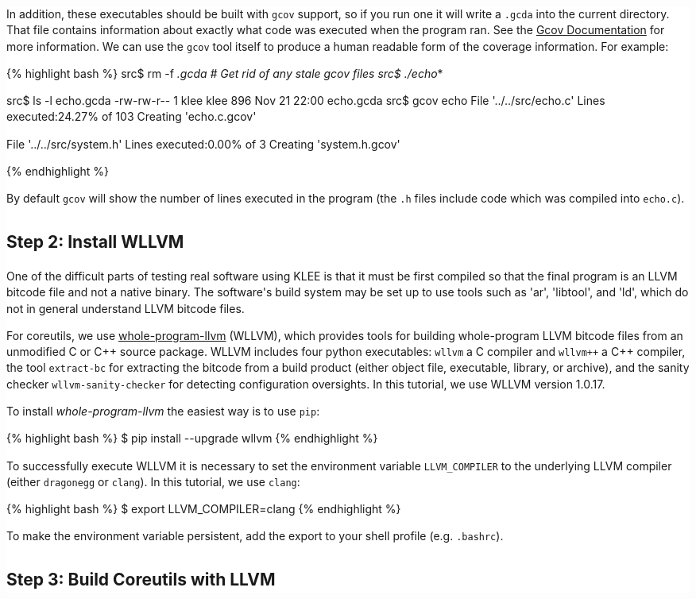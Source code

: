 In addition, these executables should be built with `gcov` support, so if you run one it will write a `.gcda` into the current directory. That file contains information about exactly what code was executed when the program ran. See the [Gcov Documentation](http://gcc.gnu.org/onlinedocs/gcc/Gcov.html) for more information. We can use the `gcov` tool itself to produce a human readable form of the coverage information. For example:

{% highlight bash %}
src$ rm -f *.gcda # Get rid of any stale gcov files
src$ ./echo**

src$ ls -l echo.gcda
-rw-rw-r-- 1 klee klee 896 Nov 21 22:00 echo.gcda
src$ gcov echo
File '../../src/echo.c'
Lines executed:24.27% of 103
Creating 'echo.c.gcov'

File '../../src/system.h'
Lines executed:0.00% of 3
Creating 'system.h.gcov'

{% endhighlight %}

By default `gcov` will show the number of lines executed in the program (the `.h` files include code which was compiled into `echo.c`).

## Step 2: Install WLLVM

One of the difficult parts of testing real software using KLEE is that it must be first compiled so that the final program is an LLVM bitcode file and not a native binary. The software's build system may be set up to use tools such as 'ar', 'libtool', and 'ld', which do not in general understand LLVM bitcode files.

For coreutils, we use [whole-program-llvm](https://github.com/travitch/whole-program-llvm) (WLLVM), which provides tools for building whole-program LLVM bitcode files from an unmodified C or C++ source package. WLLVM includes four python executables: `wllvm` a C compiler and `wllvm++` a C++ compiler, the tool `extract-bc` for extracting the bitcode from a build product (either object file, executable, library, or archive), and the sanity checker `wllvm-sanity-checker` for detecting configuration oversights. In this tutorial, we use WLLVM version 1.0.17.

To install _whole-program-llvm_ the easiest way is to use `pip`:

{% highlight bash %}
$ pip install --upgrade wllvm
{% endhighlight %}

To successfully execute WLLVM it is necessary to set the environment variable `LLVM_COMPILER` to the underlying LLVM compiler (either `dragonegg` or `clang`). In this tutorial, we use `clang`:

{% highlight bash %}
$ export LLVM_COMPILER=clang
{% endhighlight %}

To make the environment variable persistent, add the export to your shell profile (e.g. `.bashrc`).

## Step 3: Build Coreutils with LLVM
